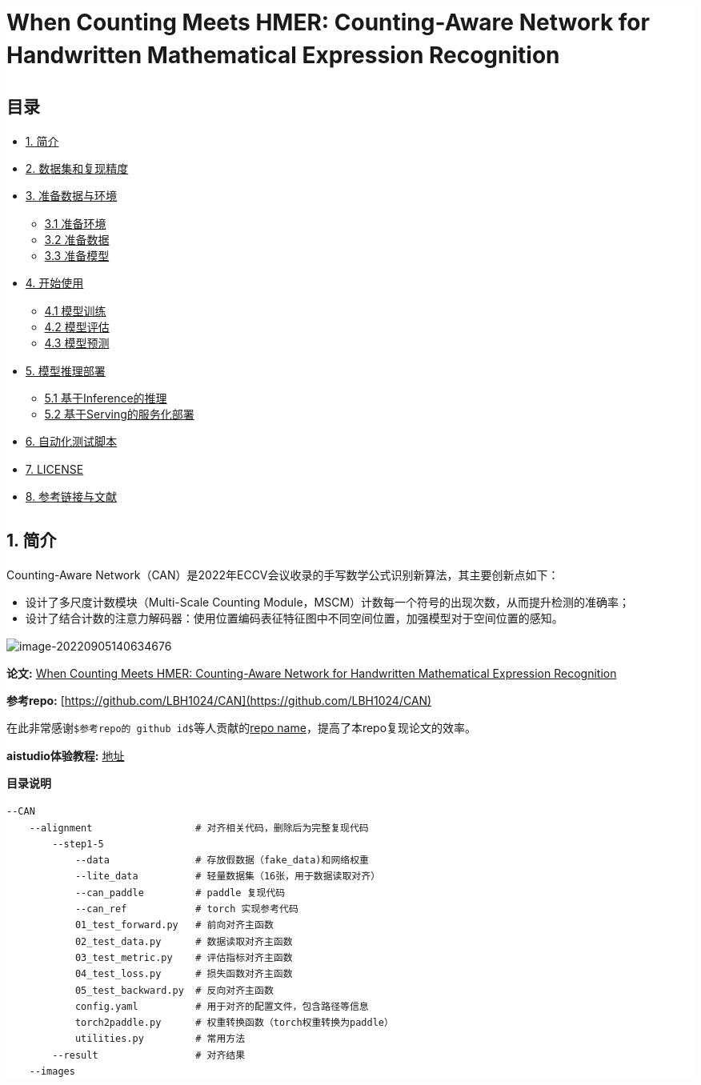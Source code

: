 # When Counting Meets HMER: Counting-Aware Network for Handwritten Mathematical Expression Recognition

## 目录

- [1. 简介]()

- [2. 数据集和复现精度]()

- [3. 准备数据与环境]()
    - [3.1 准备环境]()
    - [3.2 准备数据]()
    - [3.3 准备模型]()
    
- [4. 开始使用]()
    - [4.1 模型训练]()
    - [4.2 模型评估]()
    - [4.3 模型预测]()
    
- [5. 模型推理部署]()
    - [5.1 基于Inference的推理]()
    - [5.2 基于Serving的服务化部署]()
    
- [6. 自动化测试脚本]()

- [7. LICENSE]()

- [8. 参考链接与文献]()

    

## 1. 简介

Counting-Aware Network（CAN）是2022年ECCV会议收录的手写数学公式识别新算法，其主要创新点如下：

- 设计了多尺度计数模块（Multi-Scale Counting Module，MSCM）计数每一个符号的出现次数，从而提升检测的准确率；
- 设计了结合计数的注意力解码器：使用位置编码表征特征图中不同空间位置，加强模型对于空间位置的感知。

![image-20220905140634676](images/architechture.png)

**论文:** [When Counting Meets HMER: Counting-Aware Network for Handwritten Mathematical Expression Recognition](https://arxiv.org/abs/2207.11463)

**参考repo:** [https://github.com/LBH1024/CAN](https://github.com/LBH1024/CAN)

在此非常感谢`$参考repo的 github id$`等人贡献的[repo name](url)，提高了本repo复现论文的效率。

**aistudio体验教程:** [地址](url)


**目录说明**
```
--CAN
	--alignment                  # 对齐相关代码，删除后为完整复现代码
        --step1-5
            --data               # 存放假数据（fake_data)和网络权重
            --lite_data          # 轻量数据集（16张，用于数据读取对齐）
            --can_paddle         # paddle 复现代码
            --can_ref            # torch 实现参考代码
            01_test_forward.py   # 前向对齐主函数
            02_test_data.py      # 数据读取对齐主函数
            03_test_metric.py    # 评估指标对齐主函数
            04_test_loss.py      # 损失函数对齐主函数
            05_test_backward.py  # 反向对齐主函数
            config.yaml          # 用于对齐的配置文件，包含路径等信息
            torch2paddle.py      # 权重转换函数（torch权重转换为paddle）
            utilities.py         # 常用方法
        --result                 # 对齐结果
	--images
```